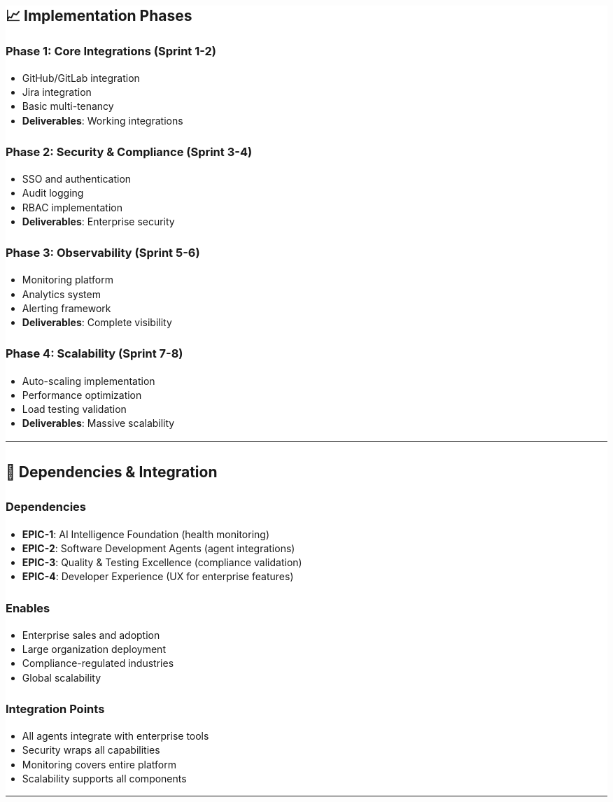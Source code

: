 
## 📈 **Implementation Phases**

### **Phase 1: Core Integrations** (Sprint 1-2)
- GitHub/GitLab integration
- Jira integration
- Basic multi-tenancy
- **Deliverables**: Working integrations

### **Phase 2: Security & Compliance** (Sprint 3-4)
- SSO and authentication
- Audit logging
- RBAC implementation
- **Deliverables**: Enterprise security

### **Phase 3: Observability** (Sprint 5-6)
- Monitoring platform
- Analytics system
- Alerting framework
- **Deliverables**: Complete visibility

### **Phase 4: Scalability** (Sprint 7-8)
- Auto-scaling implementation
- Performance optimization
- Load testing validation
- **Deliverables**: Massive scalability

---

## 🔗 **Dependencies & Integration**

### **Dependencies**
- **EPIC-1**: AI Intelligence Foundation (health monitoring)
- **EPIC-2**: Software Development Agents (agent integrations)
- **EPIC-3**: Quality & Testing Excellence (compliance validation)
- **EPIC-4**: Developer Experience (UX for enterprise features)

### **Enables**
- Enterprise sales and adoption
- Large organization deployment
- Compliance-regulated industries
- Global scalability

### **Integration Points**
- All agents integrate with enterprise tools
- Security wraps all capabilities
- Monitoring covers entire platform
- Scalability supports all components

---